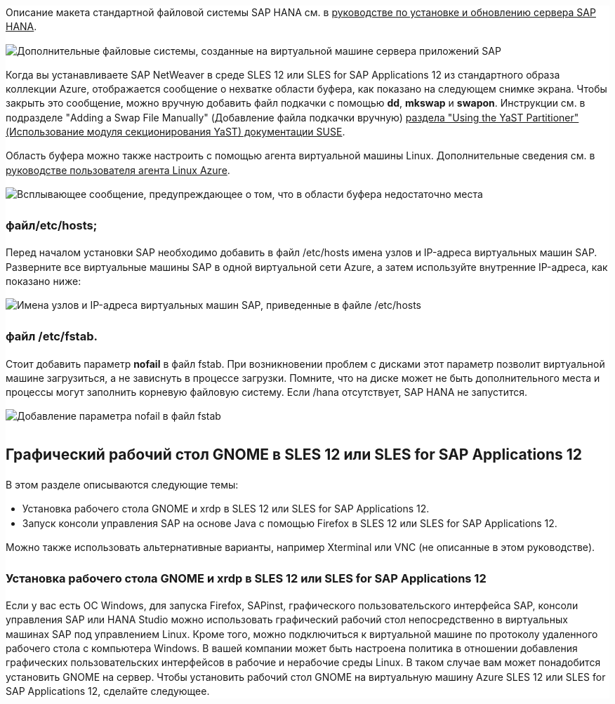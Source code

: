 Описание макета стандартной файловой системы SAP HANA см. в [руководстве по установке и обновлению сервера SAP HANA](http://help.sap.com/saphelp_hanaplatform/helpdata/en/4c/24d332a37b4a3caad3e634f9900a45/frameset.htm).

![Дополнительные файловые системы, созданные на виртуальной машине сервера приложений SAP](./media/hana-get-started/image009.jpg)

Когда вы устанавливаете SAP NetWeaver в среде SLES 12 или SLES for SAP Applications 12 из стандартного образа коллекции Azure, отображается сообщение о нехватке области буфера, как показано на следующем снимке экрана. Чтобы закрыть это сообщение, можно вручную добавить файл подкачки с помощью **dd**, **mkswap** и **swapon**. Инструкции см. в подразделе "Adding a Swap File Manually" (Добавление файла подкачки вручную) [раздела "Using the YaST Partitioner" (Использование модуля секционирования YaST) документации SUSE](https://www.suse.com/documentation/sles-for-sap-12/pdfdoc/sles-for-sap-12-sp1.zip).

Область буфера можно также настроить с помощью агента виртуальной машины Linux. Дополнительные сведения см. в [руководстве пользователя агента Linux Azure](../../linux/agent-user-guide.md?toc=%2fazure%2fvirtual-machines%2flinux%2ftoc.json).

![Всплывающее сообщение, предупреждающее о том, что в области буфера недостаточно места](./media/hana-get-started/image010.jpg)


### <a name="the-etchosts-file"></a>файл/etc/hosts;
Перед началом установки SAP необходимо добавить в файл /etc/hosts имена узлов и IP-адреса виртуальных машин SAP. Разверните все виртуальные машины SAP в одной виртуальной сети Azure, а затем используйте внутренние IP-адреса, как показано ниже:

![Имена узлов и IP-адреса виртуальных машин SAP, приведенные в файле /etc/hosts](./media/hana-get-started/image011.jpg)

### <a name="the-etcfstab-file"></a>файл /etc/fstab.

Стоит добавить параметр **nofail** в файл fstab. При возникновении проблем с дисками этот параметр позволит виртуальной машине загрузиться, а не зависнуть в процессе загрузки. Помните, что на диске может не быть дополнительного места и процессы могут заполнить корневую файловую систему. Если /hana отсутствует, SAP HANA не запустится.

![Добавление параметра nofail в файл fstab](./media/hana-get-started/image000c.jpg)

## <a name="graphical-gnome-desktop-on-sles-12sles-for-sap-applications-12"></a>Графический рабочий стол GNOME в SLES 12 или SLES for SAP Applications 12
В этом разделе описываются следующие темы:

* Установка рабочего стола GNOME и xrdp в SLES 12 или SLES for SAP Applications 12.
* Запуск консоли управления SAP на основе Java с помощью Firefox в SLES 12 или SLES for SAP Applications 12.

Можно также использовать альтернативные варианты, например Xterminal или VNC (не описанные в этом руководстве).

### <a name="installing-the-gnome-desktop-and-xrdp-on-sles-12sles-for-sap-applications-12"></a>Установка рабочего стола GNOME и xrdp в SLES 12 или SLES for SAP Applications 12
Если у вас есть ОС Windows, для запуска Firefox, SAPinst, графического пользовательского интерфейса SAP, консоли управления SAP или HANA Studio можно использовать графический рабочий стол непосредственно в виртуальных машинах SAP под управлением Linux. Кроме того, можно подключиться к виртуальной машине по протоколу удаленного рабочего стола с компьютера Windows. В вашей компании может быть настроена политика в отношении добавления графических пользовательских интерфейсов в рабочие и нерабочие среды Linux. В таком случае вам может понадобится установить GNOME на сервер. Чтобы установить рабочий стол GNOME на виртуальную машину Azure SLES 12 или SLES for SAP Applications 12, сделайте следующее.
